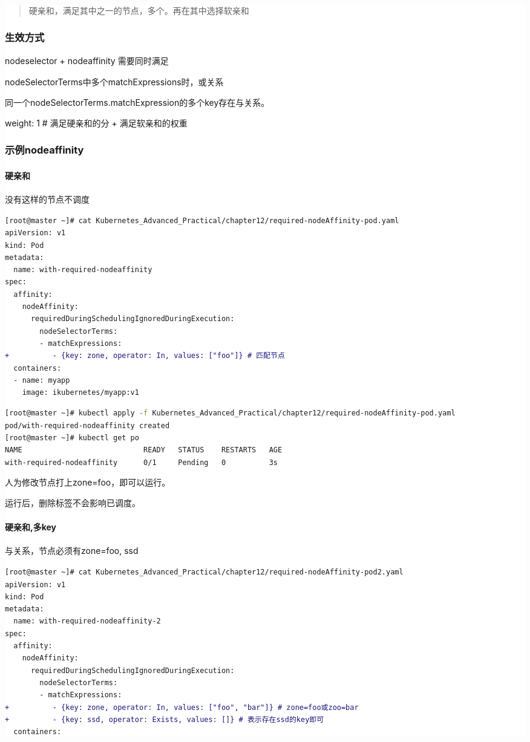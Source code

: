 > 硬亲和，满足其中之一的节点，多个。再在其中选择软亲和

### 生效方式

nodeselector + nodeaffinity 需要同时满足

nodeSelectorTerms中多个matchExpressions时，或关系

同一个nodeSelectorTerms.matchExpression的多个key存在与关系。

weight: 1  # 满足硬亲和的分 + 满足软亲和的权重

### 示例nodeaffinity

#### 硬亲和

没有这样的节点不调度

```diff
[root@master ~]# cat Kubernetes_Advanced_Practical/chapter12/required-nodeAffinity-pod.yaml 
apiVersion: v1
kind: Pod
metadata:
  name: with-required-nodeaffinity
spec:
  affinity:
    nodeAffinity: 
      requiredDuringSchedulingIgnoredDuringExecution:
        nodeSelectorTerms:
        - matchExpressions:
+          - {key: zone, operator: In, values: ["foo"]} # 匹配节点
  containers:
  - name: myapp
    image: ikubernetes/myapp:v1
```

```bash
[root@master ~]# kubectl apply -f Kubernetes_Advanced_Practical/chapter12/required-nodeAffinity-pod.yaml
pod/with-required-nodeaffinity created
[root@master ~]# kubectl get po
NAME                            READY   STATUS    RESTARTS   AGE
with-required-nodeaffinity      0/1     Pending   0          3s

```

人为修改节点打上zone=foo，即可以运行。

运行后，删除标签不会影响已调度。

#### 硬亲和,多key

与关系，节点必须有zone=foo, ssd

```diff
[root@master ~]# cat Kubernetes_Advanced_Practical/chapter12/required-nodeAffinity-pod2.yaml 
apiVersion: v1
kind: Pod
metadata:
  name: with-required-nodeaffinity-2
spec:
  affinity:
    nodeAffinity: 
      requiredDuringSchedulingIgnoredDuringExecution:
        nodeSelectorTerms:
        - matchExpressions:
+          - {key: zone, operator: In, values: ["foo", "bar"]} # zone=foo或zoo=bar
+          - {key: ssd, operator: Exists, values: []} # 表示存在ssd的key即可
  containers:
```